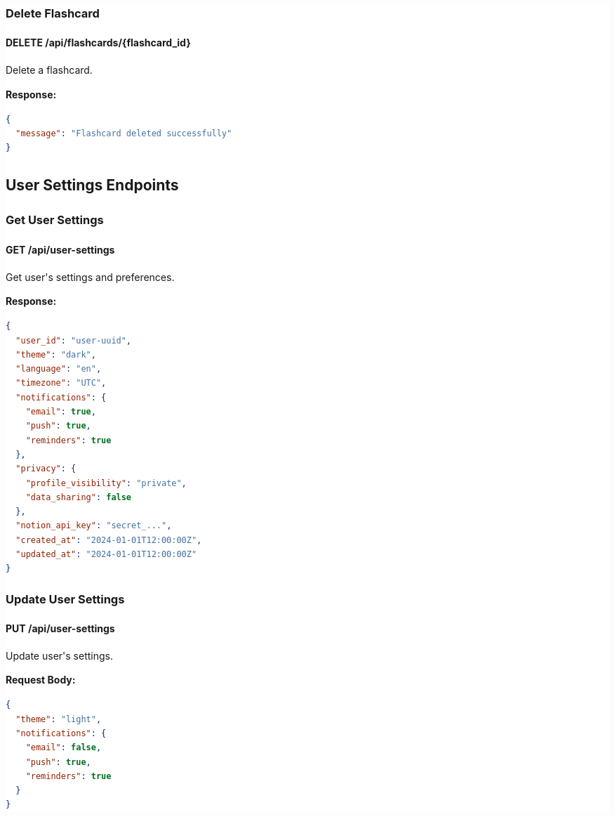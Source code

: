 ### Delete Flashcard

#### DELETE /api/flashcards/{flashcard_id}
Delete a flashcard.

**Response:**
```json
{
  "message": "Flashcard deleted successfully"
}
```

## User Settings Endpoints

### Get User Settings

#### GET /api/user-settings
Get user's settings and preferences.

**Response:**
```json
{
  "user_id": "user-uuid",
  "theme": "dark",
  "language": "en",
  "timezone": "UTC",
  "notifications": {
    "email": true,
    "push": true,
    "reminders": true
  },
  "privacy": {
    "profile_visibility": "private",
    "data_sharing": false
  },
  "notion_api_key": "secret_...",
  "created_at": "2024-01-01T12:00:00Z",
  "updated_at": "2024-01-01T12:00:00Z"
}
```

### Update User Settings

#### PUT /api/user-settings
Update user's settings.

**Request Body:**
```json
{
  "theme": "light",
  "notifications": {
    "email": false,
    "push": true,
    "reminders": true
  }
}
```
